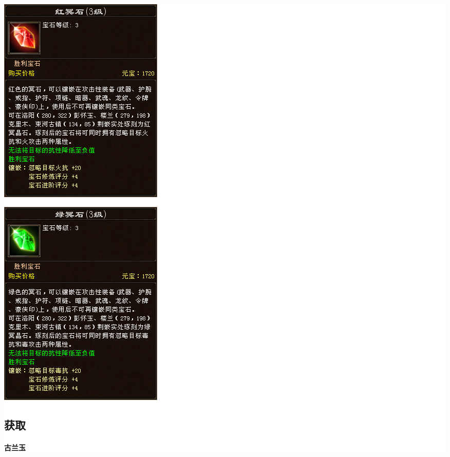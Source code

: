 ![image-20220715101052338](assets/image-20220715101052338.png)

![image-20220715101104454](assets/image-20220715101104454.png)



## 获取

**古兰玉**
